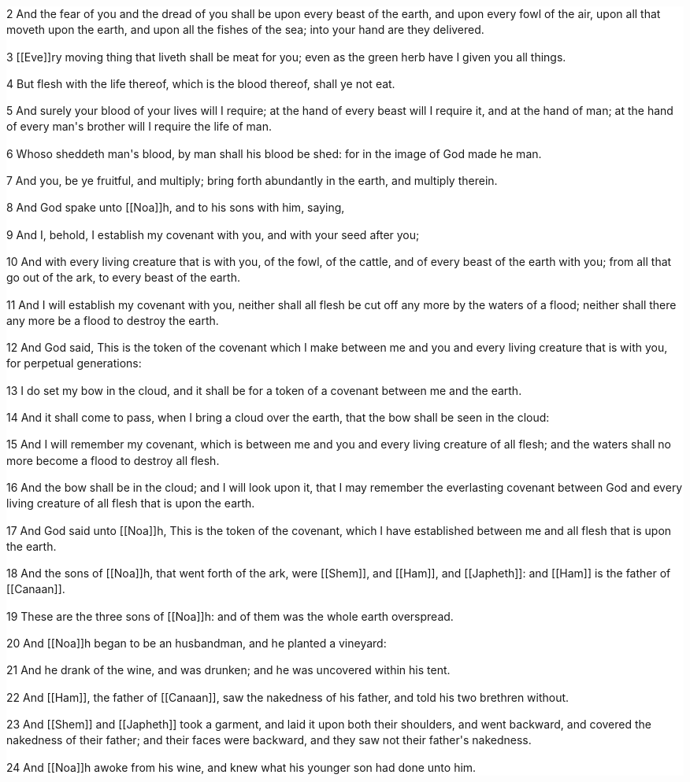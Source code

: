 2 And the fear of you and the dread of you shall be upon every beast of the earth, and upon every fowl of the air, upon all that moveth upon the earth, and upon all the fishes of the sea; into your hand are they delivered.

3 [[Eve]]ry moving thing that liveth shall be meat for you; even as the green herb have I given you all things.

4 But flesh with the life thereof, which is the blood thereof, shall ye not eat.

5 And surely your blood of your lives will I require; at the hand of every beast will I require it, and at the hand of man; at the hand of every man's brother will I require the life of man.

6 Whoso sheddeth man's blood, by man shall his blood be shed: for in the image of God made he man.

7 And you, be ye fruitful, and multiply; bring forth abundantly in the earth, and multiply therein.

8 And God spake unto [[Noa]]h, and to his sons with him, saying,

9 And I, behold, I establish my covenant with you, and with your seed after you;

10 And with every living creature that is with you, of the fowl, of the cattle, and of every beast of the earth with you; from all that go out of the ark, to every beast of the earth.

11 And I will establish my covenant with you, neither shall all flesh be cut off any more by the waters of a flood; neither shall there any more be a flood to destroy the earth.

12 And God said, This is the token of the covenant which I make between me and you and every living creature that is with you, for perpetual generations:

13 I do set my bow in the cloud, and it shall be for a token of a covenant between me and the earth.

14 And it shall come to pass, when I bring a cloud over the earth, that the bow shall be seen in the cloud:

15 And I will remember my covenant, which is between me and you and every living creature of all flesh; and the waters shall no more become a flood to destroy all flesh.

16 And the bow shall be in the cloud; and I will look upon it, that I may remember the everlasting covenant between God and every living creature of all flesh that is upon the earth.

17 And God said unto [[Noa]]h, This is the token of the covenant, which I have established between me and all flesh that is upon the earth.

18 And the sons of [[Noa]]h, that went forth of the ark, were [[Shem]], and [[Ham]], and [[Japheth]]: and [[Ham]] is the father of [[Canaan]].

19 These are the three sons of [[Noa]]h: and of them was the whole earth overspread.

20 And [[Noa]]h began to be an husbandman, and he planted a vineyard:

21 And he drank of the wine, and was drunken; and he was uncovered within his tent.

22 And [[Ham]], the father of [[Canaan]], saw the nakedness of his father, and told his two brethren without.

23 And [[Shem]] and [[Japheth]] took a garment, and laid it upon both their shoulders, and went backward, and covered the nakedness of their father; and their faces were backward, and they saw not their father's nakedness.

24 And [[Noa]]h awoke from his wine, and knew what his younger son had done unto him.
